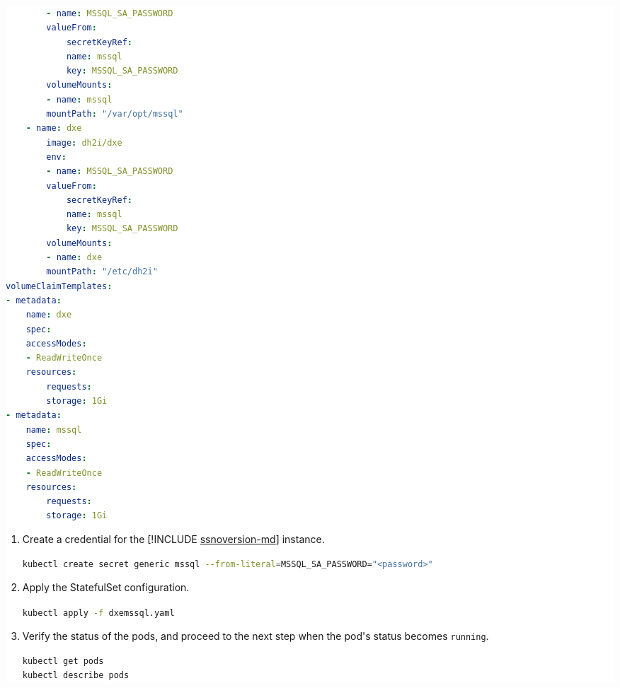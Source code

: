    ```yaml
           - name: MSSQL_SA_PASSWORD
           valueFrom:
               secretKeyRef:
               name: mssql
               key: MSSQL_SA_PASSWORD
           volumeMounts:
           - name: mssql
           mountPath: "/var/opt/mssql"
       - name: dxe
           image: dh2i/dxe
           env:
           - name: MSSQL_SA_PASSWORD
           valueFrom:
               secretKeyRef:
               name: mssql
               key: MSSQL_SA_PASSWORD
           volumeMounts:
           - name: dxe
           mountPath: "/etc/dh2i"
   volumeClaimTemplates:
   - metadata:
       name: dxe
       spec:
       accessModes:
       - ReadWriteOnce
       resources:
           requests:
           storage: 1Gi
   - metadata:
       name: mssql
       spec:
       accessModes:
       - ReadWriteOnce
       resources:
           requests:
           storage: 1Gi
   ```

1. Create a credential for the [!INCLUDE [ssnoversion-md](../includes/ssnoversion-md.md)] instance.

   ```bash
   kubectl create secret generic mssql --from-literal=MSSQL_SA_PASSWORD="<password>"
   ```

1. Apply the StatefulSet configuration.

   ```bash
   kubectl apply -f dxemssql.yaml
   ```

1. Verify the status of the pods, and proceed to the next step when the pod's status becomes `running`.

   ```bash
   kubectl get pods
   kubectl describe pods
   ```

